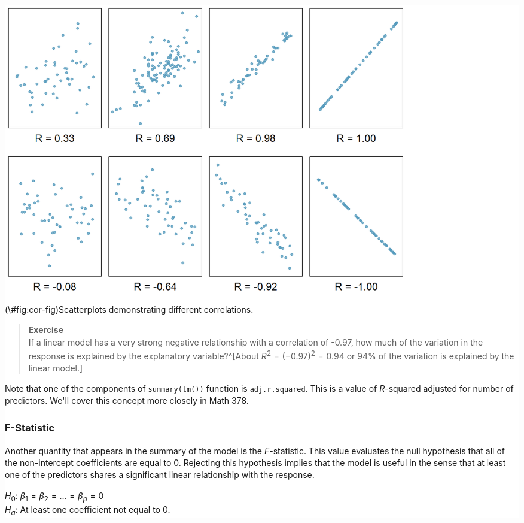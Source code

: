 <img src="28-Regression-Diagnostics_files/figure-html/cor-fig-1.png" alt="Scatterplots demonstrating different correlations." width="672" />
<p class="caption">(\#fig:cor-fig)Scatterplots demonstrating different correlations.</p>
</div>

> **Exercise**  
If a linear model has a very strong negative relationship with a correlation of -0.97, how much of the variation in the response is explained by the explanatory variable?^[About $R^2 = (-0.97)^2 = 0.94$ or 94\% of the variation is explained by the linear model.]

Note that one of the components of `summary(lm())` function is `adj.r.squared`. This is a value of $R$-squared adjusted for number of predictors. We'll cover this concept more closely in Math 378. 

### F-Statistic

Another quantity that appears in the summary of the model is the $F$-statistic. This value evaluates the null hypothesis that all of the non-intercept coefficients are equal to 0. Rejecting this hypothesis implies that the model is useful in the sense that at least one of the predictors shares a significant linear relationship with the response. 

$H_0$: $\beta_1 = \beta_2 = \dots = \beta_p = 0$  
$H_a$: At least one coefficient not equal to 0.  
